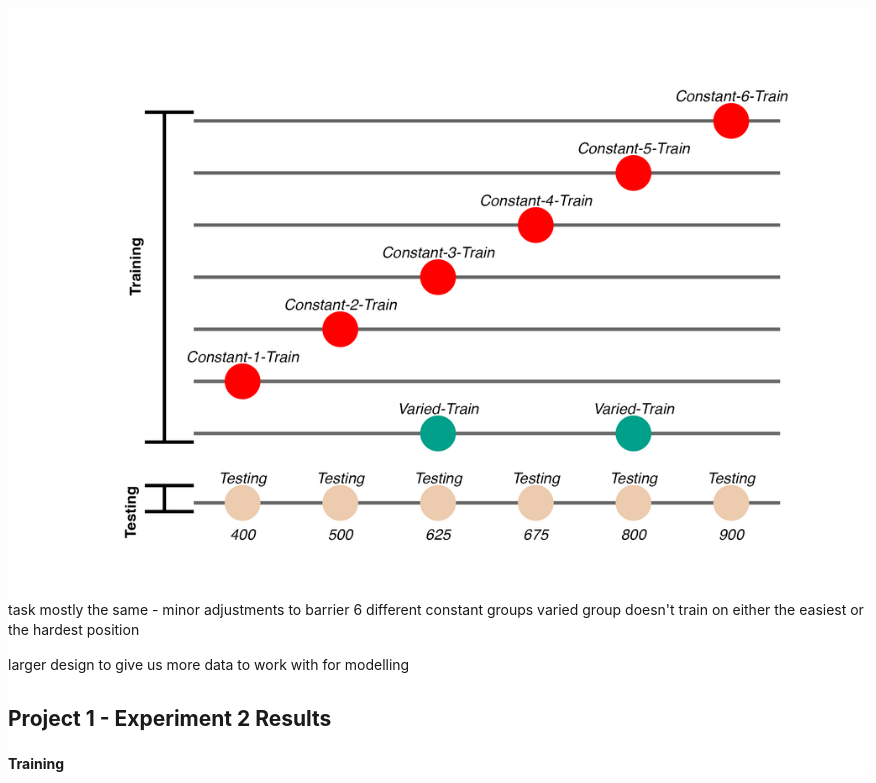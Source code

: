 ![](assets/igas_e2_manip.png)

task mostly the same - minor adjustments to barrier
6 different constant groups
varied group doesn't train on either the easiest or the hardest position

larger design to give us more data to work with for modelling

## Project 1 - Experiment 2 Results

#### Training
